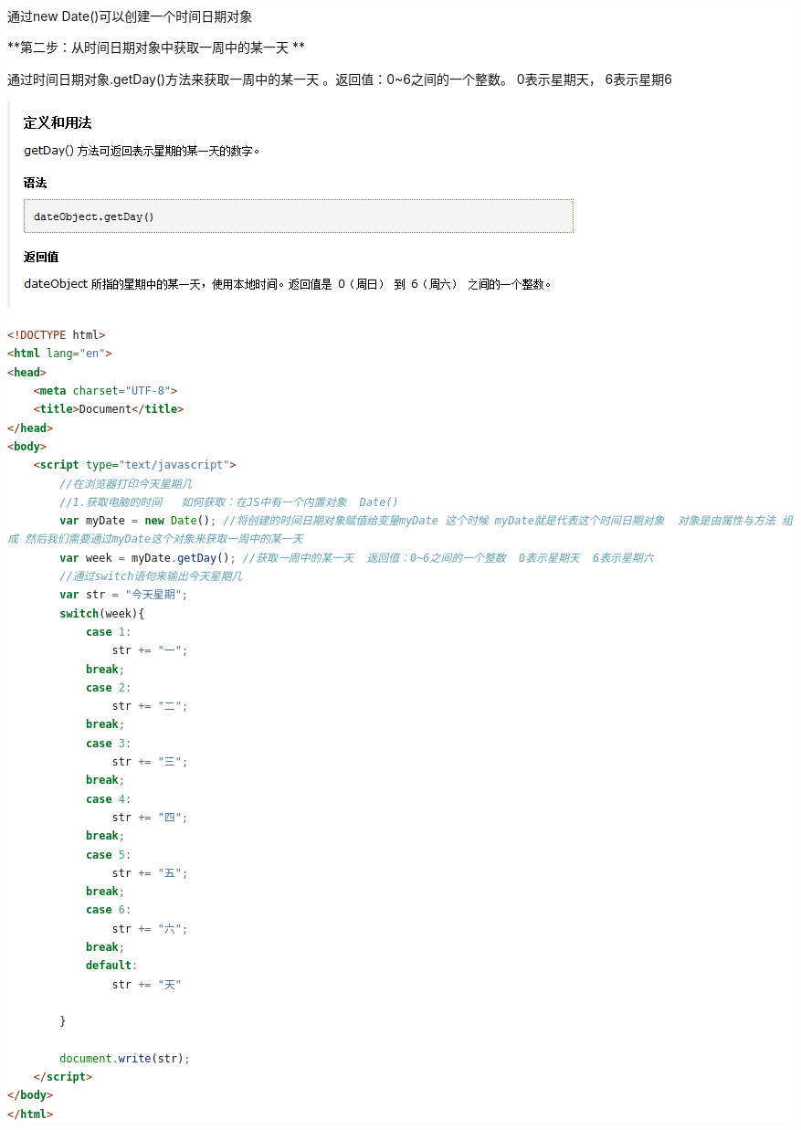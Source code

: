 通过new Date()可以创建一个时间日期对象

**第二步：从时间日期对象中获取一周中的某一天 **

通过时间日期对象.getDay()方法来获取一周中的某一天 。返回值：0\~6之间的一个整数。 0表示星期天， 6表示星期6 

![](media/image65.png)

```html
<!DOCTYPE html>
<html lang="en">
<head>
	<meta charset="UTF-8">
	<title>Document</title>
</head>
<body>
	<script type="text/javascript">
		//在浏览器打印今天星期几  
		//1.获取电脑的时间   如何获取：在JS中有一个内置对象  Date() 
		var myDate = new Date(); //将创建的时间日期对象赋值给变量myDate 这个时候 myDate就是代表这个时间日期对象  对象是由属性与方法 组成 然后我们需要通过myDate这个对象来获取一周中的某一天 
		var week = myDate.getDay(); //获取一周中的某一天  返回值：0~6之间的一个整数  0表示星期天  6表示星期六 
		//通过switch语句来输出今天星期几 
		var str = "今天星期";
		switch(week){
			case 1:
				str += "一";
			break;
			case 2:
				str += "二";
			break;
			case 3:
				str += "三";
			break;
			case 4:
				str += "四";
			break;
			case 5:
				str += "五";
			break;
			case 6:
				str += "六";
			break;
			default:
				str += "天"

		}

		document.write(str);
	</script>
</body>
</html>
```
